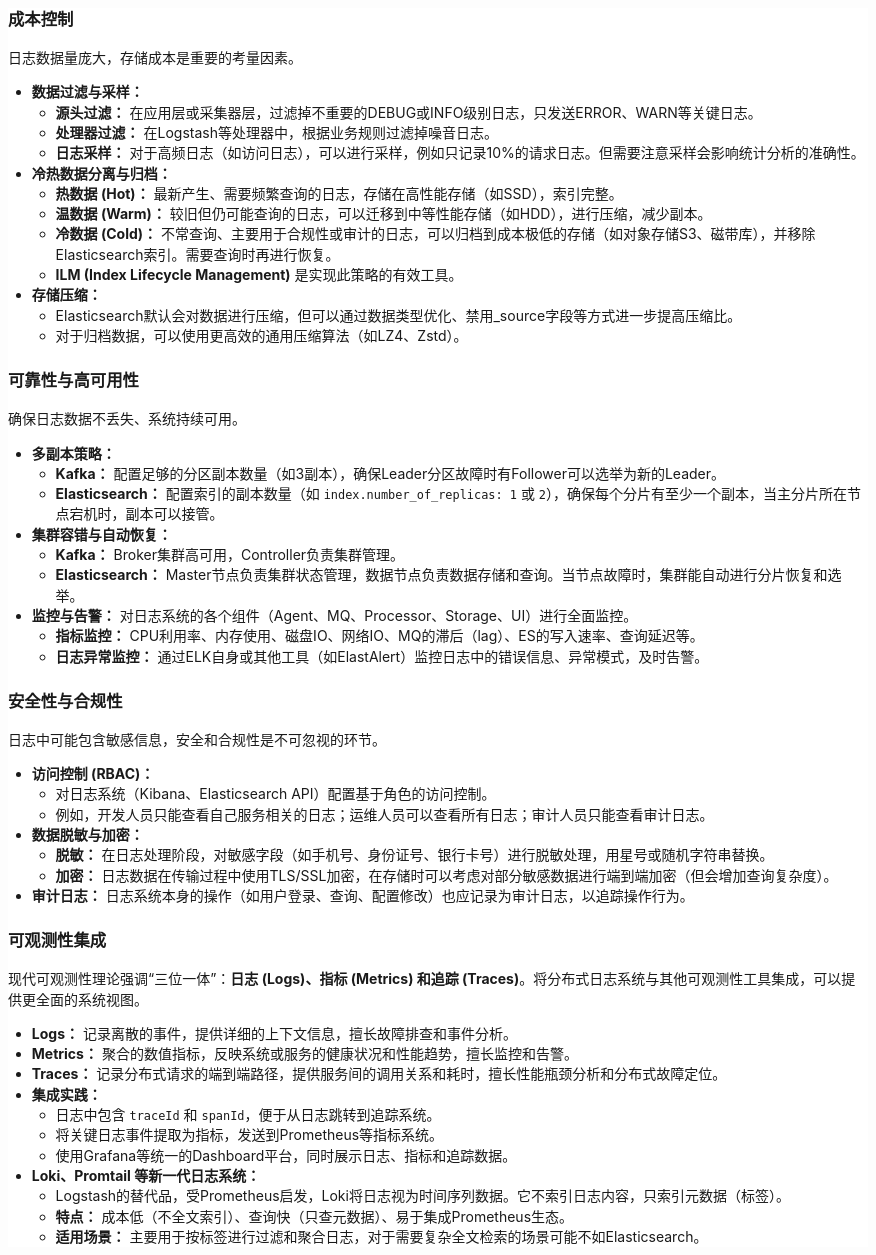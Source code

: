 ### 成本控制

日志数据量庞大，存储成本是重要的考量因素。

*   **数据过滤与采样：**
    *   **源头过滤：** 在应用层或采集器层，过滤掉不重要的DEBUG或INFO级别日志，只发送ERROR、WARN等关键日志。
    *   **处理器过滤：** 在Logstash等处理器中，根据业务规则过滤掉噪音日志。
    *   **日志采样：** 对于高频日志（如访问日志），可以进行采样，例如只记录10%的请求日志。但需要注意采样会影响统计分析的准确性。
*   **冷热数据分离与归档：**
    *   **热数据 (Hot)：** 最新产生、需要频繁查询的日志，存储在高性能存储（如SSD），索引完整。
    *   **温数据 (Warm)：** 较旧但仍可能查询的日志，可以迁移到中等性能存储（如HDD），进行压缩，减少副本。
    *   **冷数据 (Cold)：** 不常查询、主要用于合规性或审计的日志，可以归档到成本极低的存储（如对象存储S3、磁带库），并移除Elasticsearch索引。需要查询时再进行恢复。
    *   **ILM (Index Lifecycle Management)** 是实现此策略的有效工具。
*   **存储压缩：**
    *   Elasticsearch默认会对数据进行压缩，但可以通过数据类型优化、禁用_source字段等方式进一步提高压缩比。
    *   对于归档数据，可以使用更高效的通用压缩算法（如LZ4、Zstd）。

### 可靠性与高可用性

确保日志数据不丢失、系统持续可用。

*   **多副本策略：**
    *   **Kafka：** 配置足够的分区副本数量（如3副本），确保Leader分区故障时有Follower可以选举为新的Leader。
    *   **Elasticsearch：** 配置索引的副本数量（如 `index.number_of_replicas: 1` 或 `2`），确保每个分片有至少一个副本，当主分片所在节点宕机时，副本可以接管。
*   **集群容错与自动恢复：**
    *   **Kafka：** Broker集群高可用，Controller负责集群管理。
    *   **Elasticsearch：** Master节点负责集群状态管理，数据节点负责数据存储和查询。当节点故障时，集群能自动进行分片恢复和选举。
*   **监控与告警：** 对日志系统的各个组件（Agent、MQ、Processor、Storage、UI）进行全面监控。
    *   **指标监控：** CPU利用率、内存使用、磁盘IO、网络IO、MQ的滞后（lag）、ES的写入速率、查询延迟等。
    *   **日志异常监控：** 通过ELK自身或其他工具（如ElastAlert）监控日志中的错误信息、异常模式，及时告警。

### 安全性与合规性

日志中可能包含敏感信息，安全和合规性是不可忽视的环节。

*   **访问控制 (RBAC)：**
    *   对日志系统（Kibana、Elasticsearch API）配置基于角色的访问控制。
    *   例如，开发人员只能查看自己服务相关的日志；运维人员可以查看所有日志；审计人员只能查看审计日志。
*   **数据脱敏与加密：**
    *   **脱敏：** 在日志处理阶段，对敏感字段（如手机号、身份证号、银行卡号）进行脱敏处理，用星号或随机字符串替换。
    *   **加密：** 日志数据在传输过程中使用TLS/SSL加密，在存储时可以考虑对部分敏感数据进行端到端加密（但会增加查询复杂度）。
*   **审计日志：** 日志系统本身的操作（如用户登录、查询、配置修改）也应记录为审计日志，以追踪操作行为。

### 可观测性集成

现代可观测性理论强调“三位一体”：**日志 (Logs)、指标 (Metrics) 和追踪 (Traces)**。将分布式日志系统与其他可观测性工具集成，可以提供更全面的系统视图。

*   **Logs：** 记录离散的事件，提供详细的上下文信息，擅长故障排查和事件分析。
*   **Metrics：** 聚合的数值指标，反映系统或服务的健康状况和性能趋势，擅长监控和告警。
*   **Traces：** 记录分布式请求的端到端路径，提供服务间的调用关系和耗时，擅长性能瓶颈分析和分布式故障定位。
*   **集成实践：**
    *   日志中包含 `traceId` 和 `spanId`，便于从日志跳转到追踪系统。
    *   将关键日志事件提取为指标，发送到Prometheus等指标系统。
    *   使用Grafana等统一的Dashboard平台，同时展示日志、指标和追踪数据。
*   **Loki、Promtail 等新一代日志系统：**
    *   Logstash的替代品，受Prometheus启发，Loki将日志视为时间序列数据。它不索引日志内容，只索引元数据（标签）。
    *   **特点：** 成本低（不全文索引）、查询快（只查元数据）、易于集成Prometheus生态。
    *   **适用场景：** 主要用于按标签进行过滤和聚合日志，对于需要复杂全文检索的场景可能不如Elasticsearch。
